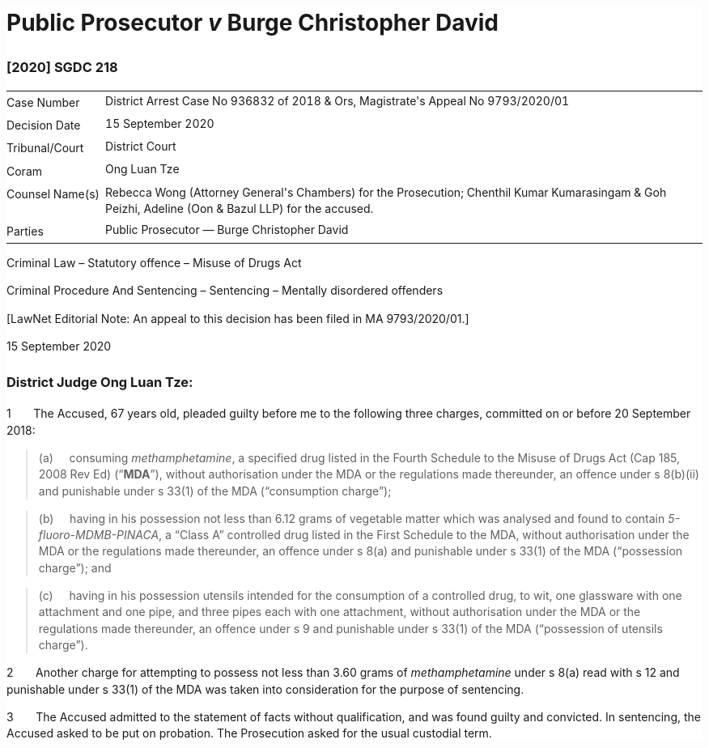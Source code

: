 <style>.footnotes::before { content: "Footnotes:"; }</style>
# Public Prosecutor _v_ Burge Christopher David  

### \[2020\] SGDC 218

<table id="info-table"><tbody><tr class="info-row"><td class="txt-label" style="padding: 4px 0px; white-space: nowrap" valign="top">Case Number</td><td class="txt-body">District Arrest Case No 936832 of 2018 &amp; Ors, Magistrate's Appeal No 9793/2020/01</td></tr><tr class="info-row"><td class="txt-label" style="padding: 4px 0px; white-space: nowrap" valign="top">Decision Date</td><td class="txt-body">15 September 2020</td></tr><tr class="info-row"><td class="txt-label" style="padding: 4px 0px; white-space: nowrap" valign="top">Tribunal/Court</td><td class="txt-body">District Court</td></tr><tr class="info-row"><td class="txt-label" style="padding: 4px 0px; white-space: nowrap" valign="top">Coram</td><td class="txt-body">Ong Luan Tze</td></tr><tr class="info-row"><td class="txt-label" style="padding: 4px 0px; white-space: nowrap" valign="top">Counsel Name(s)</td><td class="txt-body">Rebecca Wong (Attorney General's Chambers) for the Prosecution; Chenthil Kumar Kumarasingam &amp; Goh Peizhi, Adeline (Oon &amp; Bazul LLP) for the accused.</td></tr><tr class="info-row"><td class="txt-label" style="padding: 4px 0px; white-space: nowrap" valign="top">Parties</td><td class="txt-body">Public Prosecutor — Burge Christopher David</td></tr></tbody></table>

Criminal Law – Statutory offence – Misuse of Drugs Act

Criminal Procedure And Sentencing – Sentencing – Mentally disordered offenders

\[LawNet Editorial Note: An appeal to this decision has been filed in MA 9793/2020/01.\]

15 September 2020

### District Judge Ong Luan Tze:

1       The Accused, 67 years old, pleaded guilty before me to the following three charges, committed on or before 20 September 2018:

> (a)     consuming _methamphetamine_, a specified drug listed in the Fourth Schedule to the Misuse of Drugs Act (Cap 185, 2008 Rev Ed) (“**MDA**”), without authorisation under the MDA or the regulations made thereunder, an offence under s 8(b)(ii) and punishable under s 33(1) of the MDA (“consumption charge”);

> (b)     having in his possession not less than 6.12 grams of vegetable matter which was analysed and found to contain _5-fluoro-MDMB-PINACA_, a “Class A” controlled drug listed in the First Schedule to the MDA, without authorisation under the MDA or the regulations made thereunder, an offence under s 8(a) and punishable under s 33(1) of the MDA (“possession charge”); and

> (c)     having in his possession utensils intended for the consumption of a controlled drug, to wit, one glassware with one attachment and one pipe, and three pipes each with one attachment, without authorisation under the MDA or the regulations made thereunder, an offence under s 9 and punishable under s 33(1) of the MDA (“possession of utensils charge”).

2       Another charge for attempting to possess not less than 3.60 grams of _methamphetamine_ under s 8(a) read with s 12 and punishable under s 33(1) of the MDA was taken into consideration for the purpose of sentencing.

3       The Accused admitted to the statement of facts without qualification, and was found guilty and convicted. In sentencing, the Accused asked to be put on probation. The Prosecution asked for the usual custodial term.


[^1]: Referring to Sundaresh Menon CJ’s observations at \[32\] of _Kanagaratnam Nicholas Jens v PP_ <span class="citation">\[2019\] SGHC 196</span> (“_Kanagaratnam_”).
[^2]: This would include his Insomnia Disorder, Adjustment Disorder and Personality Change due to another Medical Condition diagnosis.
[^3]: See Dr Ung’s report dated 27 February 2019 at \[21 – 22\].
[^4]: As observed by the High Court at \[6\] of _PP v Lim Cheng Ji Alvin_ <span class="citation">\[2017\] SGHC 183</span>.